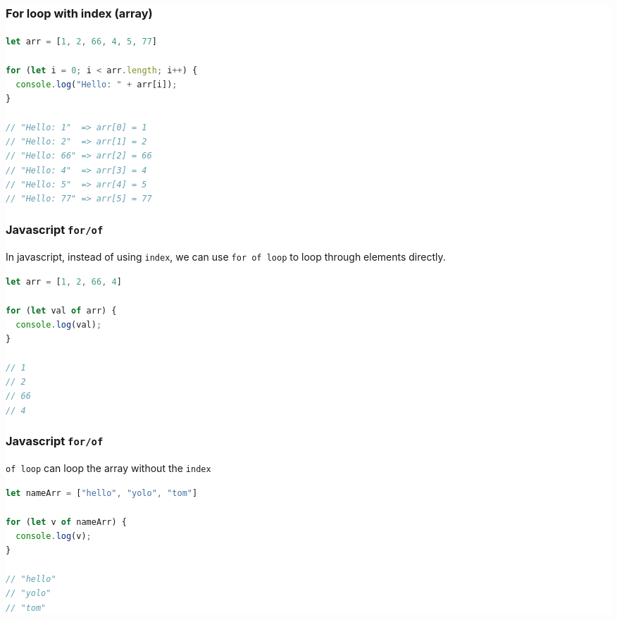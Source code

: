 

### For loop with index (array)

```js
let arr = [1, 2, 66, 4, 5, 77]

for (let i = 0; i < arr.length; i++) {
  console.log("Hello: " + arr[i]);
}

// "Hello: 1"  => arr[0] = 1
// "Hello: 2"  => arr[1] = 2
// "Hello: 66" => arr[2] = 66
// "Hello: 4"  => arr[3] = 4
// "Hello: 5"  => arr[4] = 5
// "Hello: 77" => arr[5] = 77
```



### Javascript `for/of`
In javascript, instead of using `index`, we can use `for of loop` to loop through elements directly.

```js
let arr = [1, 2, 66, 4]

for (let val of arr) {
  console.log(val);
}

// 1
// 2
// 66
// 4
```



### Javascript `for/of`
`of loop` can loop the array without the `index`

```js
let nameArr = ["hello", "yolo", "tom"]

for (let v of nameArr) {
  console.log(v);
}

// "hello"
// "yolo"
// "tom"
```

